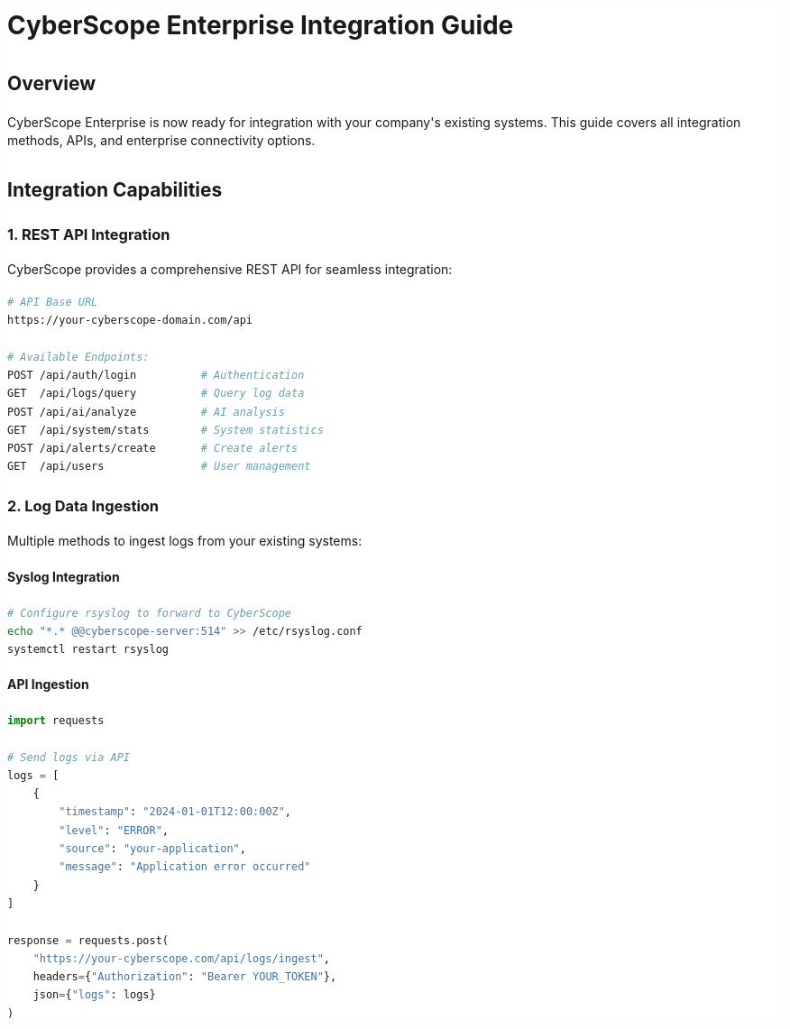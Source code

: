 # CyberScope Enterprise Integration Guide

## Overview

CyberScope Enterprise is now ready for integration with your company's existing systems. This guide covers all integration methods, APIs, and enterprise connectivity options.

## Integration Capabilities

### 1. **REST API Integration**
CyberScope provides a comprehensive REST API for seamless integration:

```bash
# API Base URL
https://your-cyberscope-domain.com/api

# Available Endpoints:
POST /api/auth/login          # Authentication
GET  /api/logs/query          # Query log data
POST /api/ai/analyze          # AI analysis
GET  /api/system/stats        # System statistics
POST /api/alerts/create       # Create alerts
GET  /api/users               # User management
```

### 2. **Log Data Ingestion**
Multiple methods to ingest logs from your existing systems:

#### **Syslog Integration**
```bash
# Configure rsyslog to forward to CyberScope
echo "*.* @@cyberscope-server:514" >> /etc/rsyslog.conf
systemctl restart rsyslog
```

#### **API Ingestion**
```python
import requests

# Send logs via API
logs = [
    {
        "timestamp": "2024-01-01T12:00:00Z",
        "level": "ERROR",
        "source": "your-application",
        "message": "Application error occurred"
    }
]

response = requests.post(
    "https://your-cyberscope.com/api/logs/ingest",
    headers={"Authorization": "Bearer YOUR_TOKEN"},
    json={"logs": logs}
)
```
